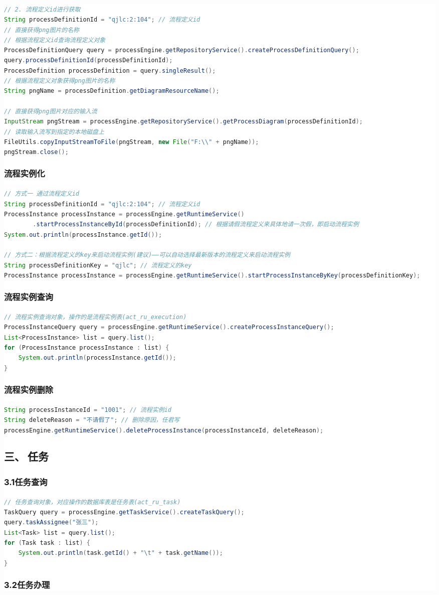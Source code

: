```java
// 2. 流程定义id进行获取
String processDefinitionId = "qjlc:2:104"; // 流程定义id
// 直接获得png图片的名称
// 根据流程定义id查询流程定义对象
ProcessDefinitionQuery query = processEngine.getRepositoryService().createProcessDefinitionQuery();
query.processDefinitionId(processDefinitionId);
ProcessDefinition processDefinition = query.singleResult();
// 根据流程定义对象获得png图片的名称
String pngName = processDefinition.getDiagramResourceName();

// 直接获得png图片对应的输入流
InputStream pngStream = processEngine.getRepositoryService().getProcessDiagram(processDefinitionId);
// 读取输入流写到指定的本地磁盘上
FileUtils.copyInputStreamToFile(pngStream, new File("F:\\" + pngName));
pngStream.close();
```

### 流程实例化
```java
// 方式一 通过流程定义id
String processDefinitionId = "qjlc:2:104"; // 流程定义id
ProcessInstance processInstance = processEngine.getRuntimeService()
        .startProcessInstanceById(processDefinitionId); // 根据请假流程定义来具体地请一次假，即启动流程实例
System.out.println(processInstance.getId());

// 方式二：根据流程定义的key来启动流程实例(建议)——可以自动选择最新版本的流程定义来启动流程实例
String processDefinitionKey = "qjlc"; // 流程定义的key
ProcessInstance processInstance = processEngine.getRuntimeService().startProcessInstanceByKey(processDefinitionKey);
```

### 流程实例查询

```java
// 流程实例查询对象，操作的是流程实例表(act_ru_execution)
ProcessInstanceQuery query = processEngine.getRuntimeService().createProcessInstanceQuery();
List<ProcessInstance> list = query.list();
for (ProcessInstance processInstance : list) {
    System.out.println(processInstance.getId());
}
```

### 流程实例删除
```java
String processInstanceId = "1001"; // 流程实例id
String deleteReason = "不请假了"; // 删除原因，任君写
processEngine.getRuntimeService().deleteProcessInstance(processInstanceId, deleteReason);
```

## 三、 任务
### 3.1任务查询
```java
// 任务查询对象，对应操作的数据库表是任务表(act_ru_task)
TaskQuery query = processEngine.getTaskService().createTaskQuery();
query.taskAssignee("张三");
List<Task> list = query.list();
for (Task task : list) {
    System.out.println(task.getId() + "\t" + task.getName());
}
```
### 3.2任务办理